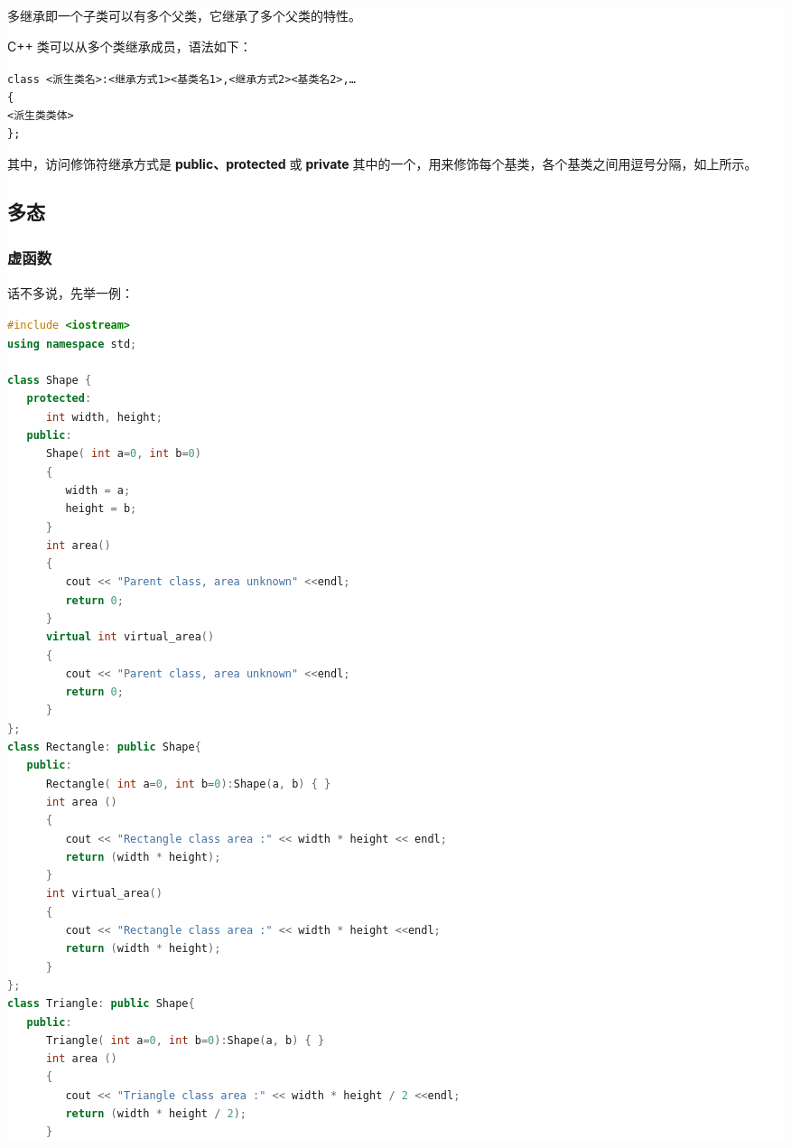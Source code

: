 多继承即一个子类可以有多个父类，它继承了多个父类的特性。

C++ 类可以从多个类继承成员，语法如下：

```
class <派生类名>:<继承方式1><基类名1>,<继承方式2><基类名2>,…
{
<派生类类体>
};
```

其中，访问修饰符继承方式是 **public、protected** 或 **private** 其中的一个，用来修饰每个基类，各个基类之间用逗号分隔，如上所示。

## 多态

### 虚函数

话不多说，先举一例：

```cpp
#include <iostream> 
using namespace std;

class Shape {
   protected:
      int width, height;
   public:
      Shape( int a=0, int b=0)
      {
         width = a;
         height = b;
      }
      int area()
      {
         cout << "Parent class, area unknown" <<endl;
         return 0;
      }
      virtual int virtual_area()
      {
         cout << "Parent class, area unknown" <<endl;
         return 0; 
      }
};
class Rectangle: public Shape{
   public:
      Rectangle( int a=0, int b=0):Shape(a, b) { }
      int area ()
      { 
         cout << "Rectangle class area :" << width * height << endl;
         return (width * height); 
      }
      int virtual_area()
      { 
         cout << "Rectangle class area :" << width * height <<endl;
         return (width * height); 
      }
};
class Triangle: public Shape{
   public:
      Triangle( int a=0, int b=0):Shape(a, b) { }
      int area ()
      { 
         cout << "Triangle class area :" << width * height / 2 <<endl;
         return (width * height / 2); 
      }
```